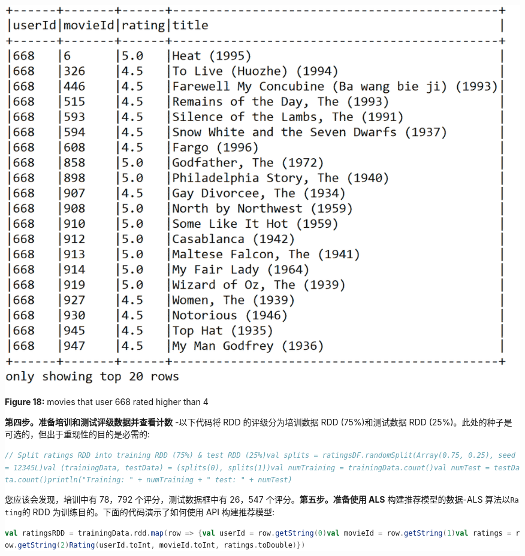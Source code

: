 ![](img/00035.gif)

**Figure 18:** movies that user 668 rated higher than 4

**第四步。准备培训和测试评级数据并查看计数** -以下代码将 RDD 的评级分为培训数据 RDD (75%)和测试数据 RDD (25%)。此处的种子是可选的，但出于重现性的目的是必需的:

```scala
// Split ratings RDD into training RDD (75%) & test RDD (25%)val splits = ratingsDF.randomSplit(Array(0.75, 0.25), seed = 12345L)val (trainingData, testData) = (splits(0), splits(1))val numTraining = trainingData.count()val numTest = testData.count()println("Training: " + numTraining + " test: " + numTest)

```

您应该会发现，培训中有 78，792 个评分，测试数据框中有 26，547 个评分。**第五步。准备使用 ALS** 构建推荐模型的数据-ALS 算法以`Rating`的 RDD 为训练目的。下面的代码演示了如何使用 API 构建推荐模型:

```scala
val ratingsRDD = trainingData.rdd.map(row => {val userId = row.getString(0)val movieId = row.getString(1)val ratings = row.getString(2)Rating(userId.toInt, movieId.toInt, ratings.toDouble)})

```
